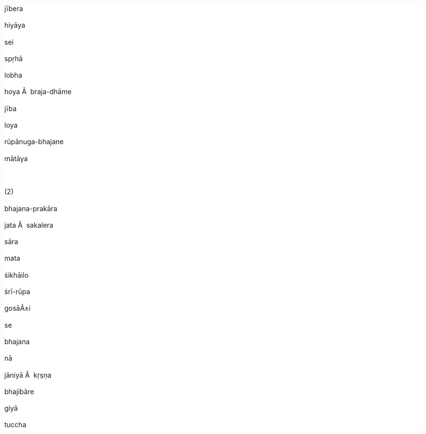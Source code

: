 jībera
 
hiyāya


sei
 
spṛhā
 
lobha
 
hoya
Â  
braja-dhāme
 
jība
 
loya


rūpānuga-bhajane
 
mātāya


 


(2)


bhajana-prakāra
 
jata
Â  
sakalera
 
sāra
 
mata


śikhāilo
 
śrī-rūpa
 
gosāÃ±i


se
 
bhajana
 
nā
 
jāniyā
Â  
kṛṣṇa
 
bhajibāre


giyā


tuccha
 